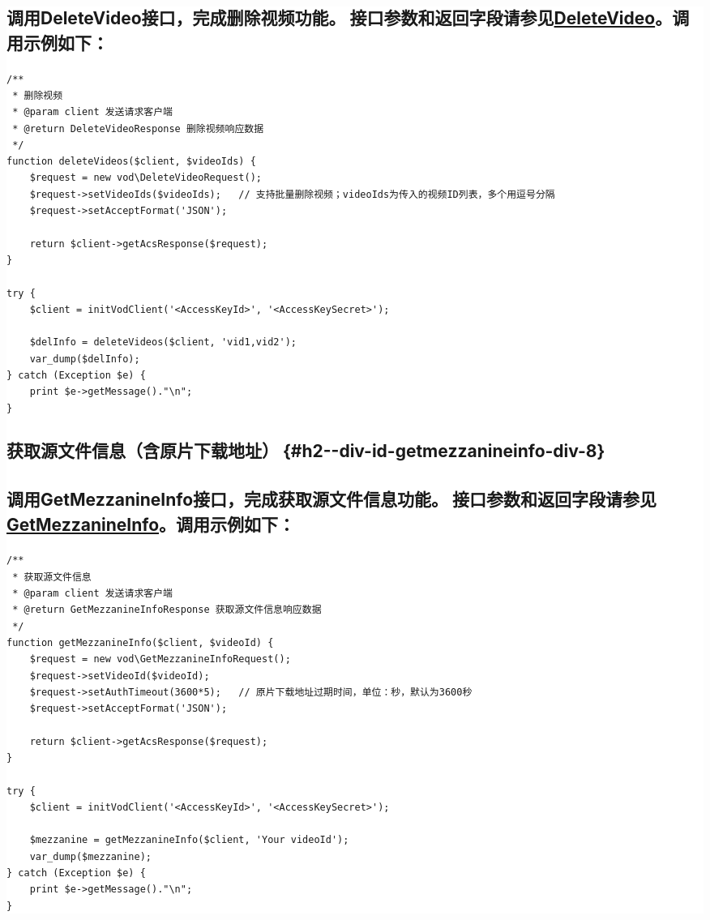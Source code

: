 调用DeleteVideo接口，完成删除视频功能。
接口参数和返回字段请参见[DeleteVideo](/cn.zh-CN/服务端API/媒资管理/音视频管理/删除完整视频.md)。调用示例如下： 
----------------------------------------------------------------------------------------------------------------------------------------------------

    /**
     * 删除视频
     * @param client 发送请求客户端
     * @return DeleteVideoResponse 删除视频响应数据
     */
    function deleteVideos($client, $videoIds) {
        $request = new vod\DeleteVideoRequest();
        $request->setVideoIds($videoIds);   // 支持批量删除视频；videoIds为传入的视频ID列表，多个用逗号分隔
        $request->setAcceptFormat('JSON');
    
        return $client->getAcsResponse($request);
    }
    
    try {
        $client = initVodClient('<AccessKeyId>', '<AccessKeySecret>');
    
        $delInfo = deleteVideos($client, 'vid1,vid2');
        var_dump($delInfo);
    } catch (Exception $e) {
        print $e->getMessage()."\n";
    }



获取源文件信息（含原片下载地址） {#h2--div-id-getmezzanineinfo-div-8}
-----------------------------------------------------

调用GetMezzanineInfo接口，完成获取源文件信息功能。
接口参数和返回字段请参见[GetMezzanineInfo](/cn.zh-CN/服务端API/媒资管理/音视频管理/获取源文件信息.md)。调用示例如下： 
------------------------------------------------------------------------------------------------------------------------------------------------------------------

    /**
     * 获取源文件信息
     * @param client 发送请求客户端
     * @return GetMezzanineInfoResponse 获取源文件信息响应数据
     */
    function getMezzanineInfo($client, $videoId) {
        $request = new vod\GetMezzanineInfoRequest();
        $request->setVideoId($videoId);
        $request->setAuthTimeout(3600*5);   // 原片下载地址过期时间，单位：秒，默认为3600秒
        $request->setAcceptFormat('JSON');
    
        return $client->getAcsResponse($request);
    }
    
    try {
        $client = initVodClient('<AccessKeyId>', '<AccessKeySecret>');
    
        $mezzanine = getMezzanineInfo($client, 'Your videoId');
        var_dump($mezzanine);
    } catch (Exception $e) {
        print $e->getMessage()."\n";
    }
